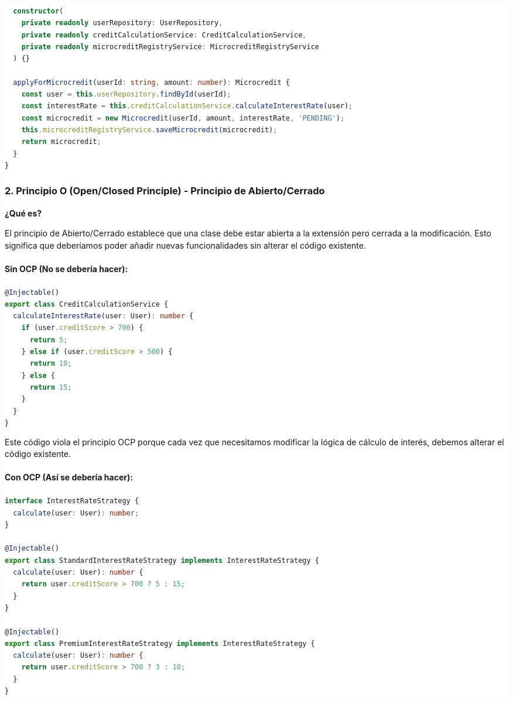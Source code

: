 ```typescript
  constructor(
    private readonly userRepository: UserRepository,
    private readonly creditCalculationService: CreditCalculationService,
    private readonly microcreditRegistryService: MicrocreditRegistryService
  ) {}

  applyForMicrocredit(userId: string, amount: number): Microcredit {
    const user = this.userRepository.findById(userId);
    const interestRate = this.creditCalculationService.calculateInterestRate(user);
    const microcredit = new Microcredit(userId, amount, interestRate, 'PENDING');
    this.microcreditRegistryService.saveMicrocredit(microcredit);
    return microcredit;
  }
}

```

### 2. **Principio O (Open/Closed Principle) - Principio de Abierto/Cerrado**

**¿Qué es?**

El principio de Abierto/Cerrado establece que una clase debe estar abierta a la extensión pero cerrada a la modificación. Esto significa que deberíamos poder añadir nuevas funcionalidades sin alterar el código existente.

#### Sin OCP (No se debería hacer):

```typescript
@Injectable()
export class CreditCalculationService {
  calculateInterestRate(user: User): number {
    if (user.creditScore > 700) {
      return 5;
    } else if (user.creditScore > 500) {
      return 10;
    } else {
      return 15;
    }
  }
}
```

Este código viola el principio OCP porque cada vez que necesitamos modificar la lógica de cálculo de interés, debemos alterar el código existente.

#### Con OCP (Así se debería hacer):

```typescript
interface InterestRateStrategy {
  calculate(user: User): number;
}

@Injectable()
export class StandardInterestRateStrategy implements InterestRateStrategy {
  calculate(user: User): number {
    return user.creditScore > 700 ? 5 : 15;
  }
}

@Injectable()
export class PremiumInterestRateStrategy implements InterestRateStrategy {
  calculate(user: User): number {
    return user.creditScore > 700 ? 3 : 10;
  }
}
```